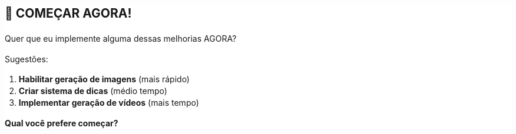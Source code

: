 
## 🚀 COMEÇAR AGORA!

Quer que eu implemente alguma dessas melhorias AGORA?

Sugestões:
1. **Habilitar geração de imagens** (mais rápido)
2. **Criar sistema de dicas** (médio tempo)
3. **Implementar geração de vídeos** (mais tempo)

**Qual você prefere começar?**

